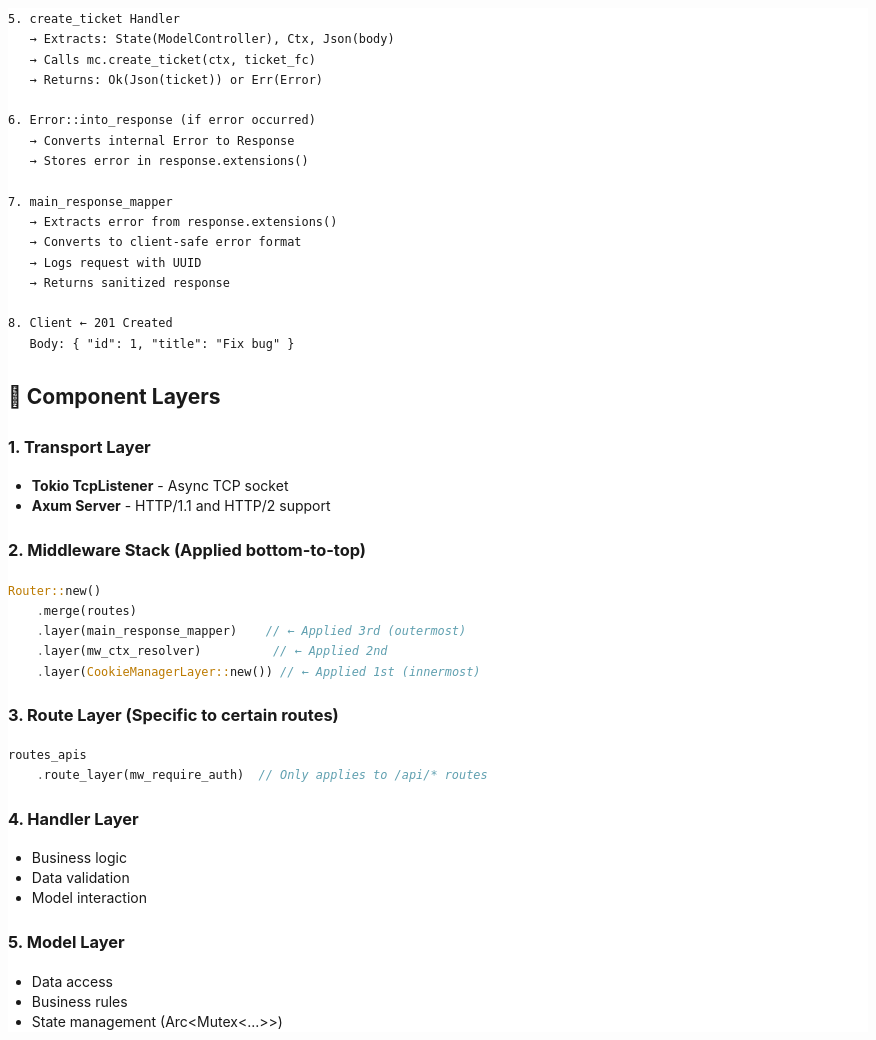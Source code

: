 ```txt
5. create_ticket Handler
   → Extracts: State(ModelController), Ctx, Json(body)
   → Calls mc.create_ticket(ctx, ticket_fc)
   → Returns: Ok(Json(ticket)) or Err(Error)

6. Error::into_response (if error occurred)
   → Converts internal Error to Response
   → Stores error in response.extensions()

7. main_response_mapper
   → Extracts error from response.extensions()
   → Converts to client-safe error format
   → Logs request with UUID
   → Returns sanitized response

8. Client ← 201 Created
   Body: { "id": 1, "title": "Fix bug" }
```

## 🧱 Component Layers

### 1. **Transport Layer**

- **Tokio TcpListener** - Async TCP socket
- **Axum Server** - HTTP/1.1 and HTTP/2 support

### 2. **Middleware Stack** (Applied bottom-to-top)

```rust
Router::new()
    .merge(routes)
    .layer(main_response_mapper)    // ← Applied 3rd (outermost)
    .layer(mw_ctx_resolver)          // ← Applied 2nd
    .layer(CookieManagerLayer::new()) // ← Applied 1st (innermost)
```

### 3. **Route Layer** (Specific to certain routes)

```rust
routes_apis
    .route_layer(mw_require_auth)  // Only applies to /api/* routes
```

### 4. **Handler Layer**

- Business logic
- Data validation
- Model interaction

### 5. **Model Layer**

- Data access
- Business rules
- State management (Arc<Mutex<...>>)

